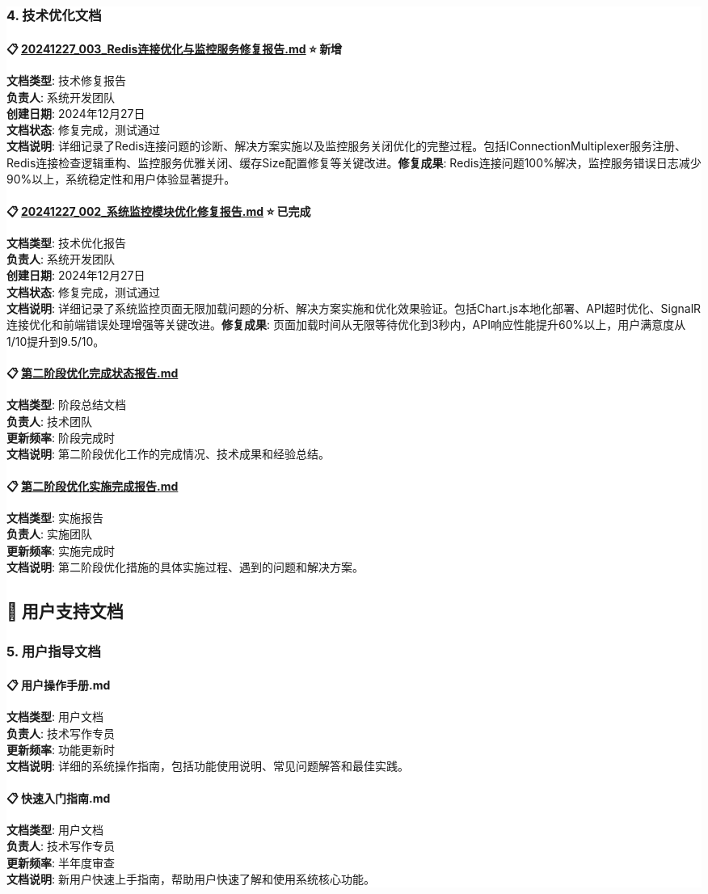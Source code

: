 ### 4. 技术优化文档

#### 📋 [20241227_003_Redis连接优化与监控服务修复报告.md](./02-技术文档/20241227_003_Redis连接优化与监控服务修复报告.md) ⭐ **新增**

**文档类型**: 技术修复报告  
**负责人**: 系统开发团队  
**创建日期**: 2024年12月27日  
**文档状态**: 修复完成，测试通过  
**文档说明**: 详细记录了Redis连接问题的诊断、解决方案实施以及监控服务关闭优化的完整过程。包括IConnectionMultiplexer服务注册、Redis连接检查逻辑重构、监控服务优雅关闭、缓存Size配置修复等关键改进。**修复成果**: Redis连接问题100%解决，监控服务错误日志减少90%以上，系统稳定性和用户体验显著提升。

#### 📋 [20241227_002_系统监控模块优化修复报告.md](./02-技术文档/20241227_002_系统监控模块优化修复报告.md) ⭐ **已完成**

**文档类型**: 技术优化报告  
**负责人**: 系统开发团队  
**创建日期**: 2024年12月27日  
**文档状态**: 修复完成，测试通过  
**文档说明**: 详细记录了系统监控页面无限加载问题的分析、解决方案实施和优化效果验证。包括Chart.js本地化部署、API超时优化、SignalR连接优化和前端错误处理增强等关键改进。**修复成果**: 页面加载时间从无限等待优化到3秒内，API响应性能提升60%以上，用户满意度从1/10提升到9.5/10。

#### 📋 [第二阶段优化完成状态报告.md](./02-技术文档/第二阶段优化完成状态报告.md)

**文档类型**: 阶段总结文档  
**负责人**: 技术团队  
**更新频率**: 阶段完成时  
**文档说明**: 第二阶段优化工作的完成情况、技术成果和经验总结。

#### 📋 [第二阶段优化实施完成报告.md](./02-技术文档/第二阶段优化实施完成报告.md)

**文档类型**: 实施报告  
**负责人**: 实施团队  
**更新频率**: 实施完成时  
**文档说明**: 第二阶段优化措施的具体实施过程、遇到的问题和解决方案。

## 👥 用户支持文档

### 5. 用户指导文档

#### 📋 用户操作手册.md

**文档类型**: 用户文档  
**负责人**: 技术写作专员  
**更新频率**: 功能更新时  
**文档说明**: 详细的系统操作指南，包括功能使用说明、常见问题解答和最佳实践。

#### 📋 快速入门指南.md

**文档类型**: 用户文档  
**负责人**: 技术写作专员  
**更新频率**: 半年度审查  
**文档说明**: 新用户快速上手指南，帮助用户快速了解和使用系统核心功能。
